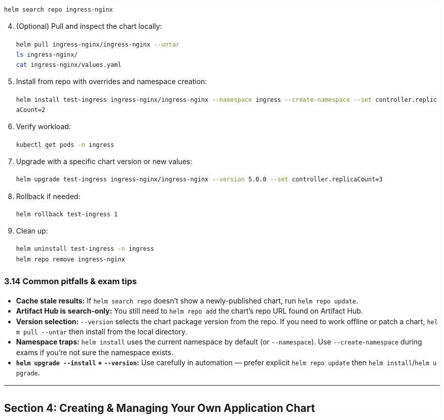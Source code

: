    ```bash
   helm search repo ingress-nginx
   ```
4. (Optional) Pull and inspect the chart locally:

   ```bash
   helm pull ingress-nginx/ingress-nginx --untar
   ls ingress-nginx/
   cat ingress-nginx/values.yaml
   ```
5. Install from repo with overrides and namespace creation:

   ```bash
   helm install test-ingress ingress-nginx/ingress-nginx --namespace ingress --create-namespace --set controller.replicaCount=2
   ```
6. Verify workload:

   ```bash
   kubectl get pods -n ingress
   ```
7. Upgrade with a specific chart version or new values:

   ```bash
   helm upgrade test-ingress ingress-nginx/ingress-nginx --version 5.0.0 --set controller.replicaCount=3
   ```
8. Rollback if needed:

   ```bash
   helm rollback test-ingress 1
   ```
9. Clean up:

   ```bash
   helm uninstall test-ingress -n ingress
   helm repo remove ingress-nginx
   ```

### 3.14 Common pitfalls & exam tips

* **Cache stale results:** If `helm search repo` doesn’t show a newly-published chart, run `helm repo update`.
* **Artifact Hub is search-only:** You still need to `helm repo add` the chart’s repo URL found on Artifact Hub.
* **Version selection:** `--version` selects the chart package version from the repo. If you need to work offline or patch a chart, `helm pull --untar` then install from the local directory.
* **Namespace traps:** `helm install` uses the current namespace by default (or `--namespace`). Use `--create-namespace` during exams if you’re not sure the namespace exists.
* **`helm upgrade --install` + `--version`:** Use carefully in automation — prefer explicit `helm repo update` then `helm install`/`helm upgrade`.

---

## Section 4: Creating & Managing Your Own Application Chart
